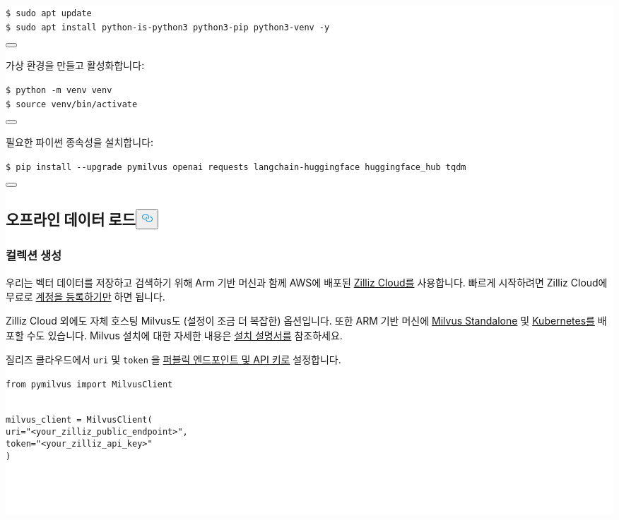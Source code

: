 <pre><code translate="no" class="language-bash">$ <span class="hljs-built_in">sudo</span> apt update
$ <span class="hljs-built_in">sudo</span> apt install python-is-python3 python3-pip python3-venv -y
<button class="copy-code-btn"></button></code></pre>
<p>가상 환경을 만들고 활성화합니다:</p>
<pre><code translate="no" class="language-bash">$ python -m venv venv
$ <span class="hljs-built_in">source</span> venv/bin/activate
<button class="copy-code-btn"></button></code></pre>
<p>필요한 파이썬 종속성을 설치합니다:</p>
<pre><code translate="no" class="language-shell"><span class="hljs-meta prompt_">$ </span><span class="language-bash">pip install --upgrade pymilvus openai requests langchain-huggingface huggingface_hub tqdm</span>
<button class="copy-code-btn"></button></code></pre>
<h2 id="Offline-Data-Loading" class="common-anchor-header">오프라인 데이터 로드<button data-href="#Offline-Data-Loading" class="anchor-icon" translate="no">
      <svg translate="no"
        aria-hidden="true"
        focusable="false"
        height="20"
        version="1.1"
        viewBox="0 0 16 16"
        width="16"
      >
        <path
          fill="#0092E4"
          fill-rule="evenodd"
          d="M4 9h1v1H4c-1.5 0-3-1.69-3-3.5S2.55 3 4 3h4c1.45 0 3 1.69 3 3.5 0 1.41-.91 2.72-2 3.25V8.59c.58-.45 1-1.27 1-2.09C10 5.22 8.98 4 8 4H4c-.98 0-2 1.22-2 2.5S3 9 4 9zm9-3h-1v1h1c1 0 2 1.22 2 2.5S13.98 12 13 12H9c-.98 0-2-1.22-2-2.5 0-.83.42-1.64 1-2.09V6.25c-1.09.53-2 1.84-2 3.25C6 11.31 7.55 13 9 13h4c1.45 0 3-1.69 3-3.5S14.5 6 13 6z"
        ></path>
      </svg>
    </button></h2><h3 id="Create-the-Collection" class="common-anchor-header">컬렉션 생성</h3><p>우리는 벡터 데이터를 저장하고 검색하기 위해 Arm 기반 머신과 함께 AWS에 배포된 <a href="https://zilliz.com/cloud">Zilliz Cloud를</a> 사용합니다. 빠르게 시작하려면 Zilliz Cloud에 무료로 <a href="https://docs.zilliz.com/docs/register-with-zilliz-cloud">계정을 등록하기만</a> 하면 됩니다.</p>
<div class="alert note">
<p>Zilliz Cloud 외에도 자체 호스팅 Milvus도 (설정이 조금 더 복잡한) 옵션입니다. 또한 ARM 기반 머신에 <a href="https://milvus.io/docs/install_standalone-docker-compose.md">Milvus Standalone</a> 및 <a href="https://milvus.io/docs/install_cluster-milvusoperator.md">Kubernetes를</a> 배포할 수도 있습니다. Milvus 설치에 대한 자세한 내용은 <a href="https://milvus.io/docs/install-overview.md">설치 설명서를</a> 참조하세요.</p>
</div>
<p>질리즈 클라우드에서 <code translate="no">uri</code> 및 <code translate="no">token</code> 을 <a href="https://docs.zilliz.com/docs/on-zilliz-cloud-console#free-cluster-details">퍼블릭 엔드포인트 및 API 키로</a> 설정합니다.</p>
<pre><code translate="no" class="language-python"><span class="hljs-keyword">from</span> pymilvus <span class="hljs-keyword">import</span> MilvusClient

milvus_client = MilvusClient(
    uri=<span class="hljs-string">&quot;&lt;your_zilliz_public_endpoint&gt;&quot;</span>, token=<span class="hljs-string">&quot;&lt;your_zilliz_api_key&gt;&quot;</span>
)
